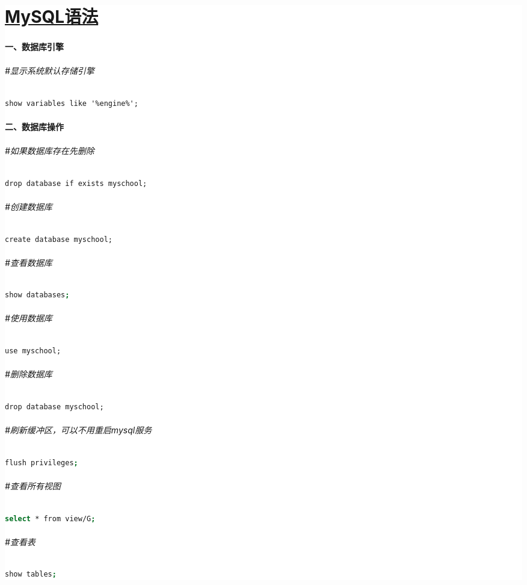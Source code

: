 # [MySQL语法](https://www.cnblogs.com/ynxiyan/p/17026438.html)

#### 一、数据库引擎

###### #显示系统默认存储引擎

```mysql
show variables like '%engine%';
```

#### 二、数据库操作

###### #如果数据库存在先删除

```mysql
drop database if exists myschool;
```

###### #创建数据库

```mysql
create database myschool;
```

###### #查看数据库

```bash
show databases;
```

###### #使用数据库

```mysql
use myschool;
```

###### #删除数据库

```mysql
drop database myschool;
```

###### #刷新缓冲区，可以不用重启mysql服务

```bash
flush privileges;
```

###### #查看所有视图

```bash
select * from view/G;
```

###### #查看表

```bash
show tables;
```
